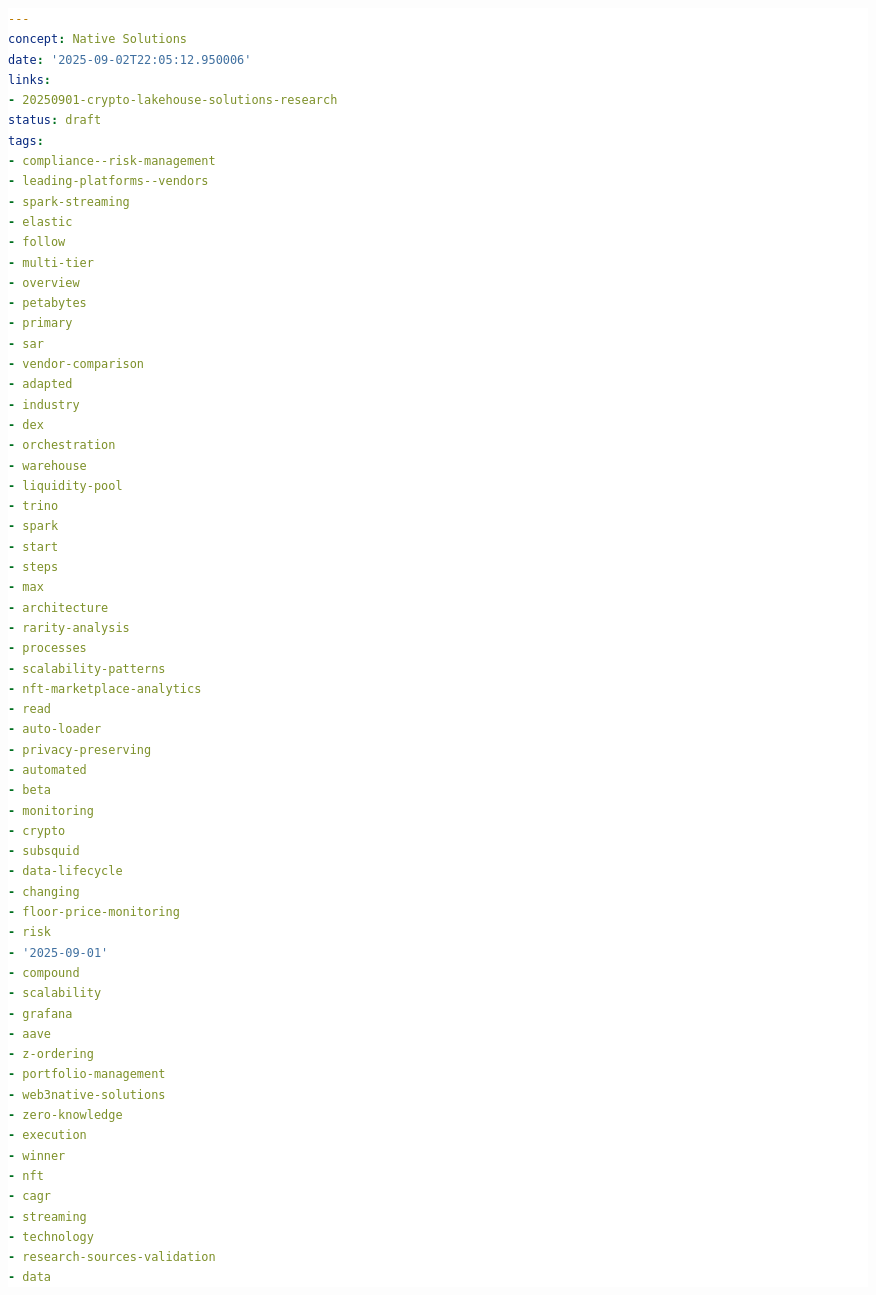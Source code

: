 ```yaml
---
concept: Native Solutions
date: '2025-09-02T22:05:12.950006'
links:
- 20250901-crypto-lakehouse-solutions-research
status: draft
tags:
- compliance--risk-management
- leading-platforms--vendors
- spark-streaming
- elastic
- follow
- multi-tier
- overview
- petabytes
- primary
- sar
- vendor-comparison
- adapted
- industry
- dex
- orchestration
- warehouse
- liquidity-pool
- trino
- spark
- start
- steps
- max
- architecture
- rarity-analysis
- processes
- scalability-patterns
- nft-marketplace-analytics
- read
- auto-loader
- privacy-preserving
- automated
- beta
- monitoring
- crypto
- subsquid
- data-lifecycle
- changing
- floor-price-monitoring
- risk
- '2025-09-01'
- compound
- scalability
- grafana
- aave
- z-ordering
- portfolio-management
- web3native-solutions
- zero-knowledge
- execution
- winner
- nft
- cagr
- streaming
- technology
- research-sources-validation
- data
```